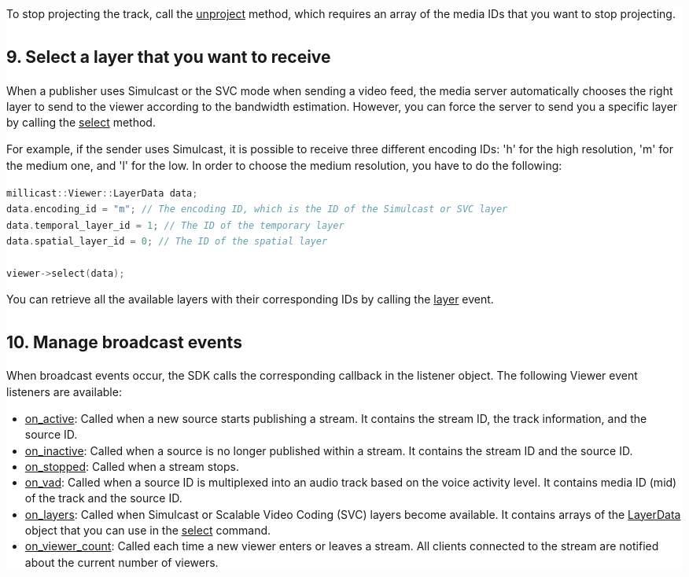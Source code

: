To stop projecting the track, call the [unproject](https://millicast.github.io/doc/latest/cpp/interface_m_c_subscriber.html#acbb979241b31a3274cfbbae412130416) method, which requires an array of the media IDs that you want to stop projecting.

## 9. Select a layer that you want to receive

When a publisher uses Simulcast or the SVC mode when sending a video feed, the media server automatically chooses the right layer to send to the viewer according to the bandwidth estimation. However, you can force the server to send you a specific layer by calling the [select](https://millicast.github.io/doc/latest/cpp/interface_m_c_subscriber.html#a10827a5b60afc01671779c3b847dcfbc) method.

For example, if the sender uses Simulcast, it is possible to receive three different encoding IDs: 'h' for the high resolution, 'm' for the medium one, and 'l' for the low. In order to choose the medium resolution, you have to do the following:

```cpp
millicast::Viewer::LayerData data;
data.encoding_id = "m"; // The encoding ID, which is the ID of the Simulcast or SVC layer
data.temporal_layer_id = 1; // The ID of the temporary layer
data.spatial_layer_id = 0; // The ID of the spatial layer

viewer->select(data);
```

You can retrieve all the available layers with their corresponding IDs by calling the [layer](https://millicast.github.io/doc/latest/cpp/interface_m_c_projection_data.html#a078c3db7875f446538238f4e317e2a9b) event.

## 10. Manage broadcast events

When broadcast events occur, the SDK calls the corresponding callback in the listener object. The following Viewer event listeners are available:

- [on_active](https://millicast.github.io/doc/latest/cpp/structmillicast_1_1_viewer_listener.html#acc60201710f50bcc6bb5dce2d3971bd1): Called when a new source starts publishing a stream. It contains the stream ID, the track information, and the source ID.
- [on_inactive](https://millicast.github.io/doc/latest/cpp/structmillicast_1_1_viewer_listener.html#ad3c5a31f746678a36a1f97f6d86e33ce): Called when a source is no longer published within a stream. It contains the stream ID and the source ID.
- [on_stopped](https://millicast.github.io/doc/latest/cpp/structmillicast_1_1_viewer_listener.html#a01bec721aec75124df5f12f25a3a66fa): Called when a stream stops.
- [on_vad](https://millicast.github.io/doc/latest/cpp/structmillicast_1_1_viewer_listener.html#ad3ea212b97cf9b57072e9da150df5cc6): Called when a source ID is multiplexed into an audio track based on the voice activity level. It contains media ID (mid) of the track and the source ID.
- [on_layers](https://millicast.github.io/doc/latest/cpp/structmillicast_1_1_viewer_listener.html#ada345cbb1f379fc37b1a5bbbf13e33e4): Called when Simulcast or Scalable Video Coding (SVC) layers become available. It contains arrays of the [LayerData](https://millicast.github.io/doc/latest/cpp/classmillicast_1_1compat_1_1_viewer.html#a98ea440337a0e93d62e95979ce632716) object that you can use in the [select](https://millicast.github.io/doc/latest/cpp/interface_m_c_subscriber.html#a10827a5b60afc01671779c3b847dcfbc) command.
- [on_viewer_count](https://millicast.github.io/doc/latest/cpp/structmillicast_1_1_client_listener.html#af76589a88e386d598115a96b16b884d7): Called each time a new viewer enters or leaves a stream. All clients connected to the stream are notified about the current number of viewers.
